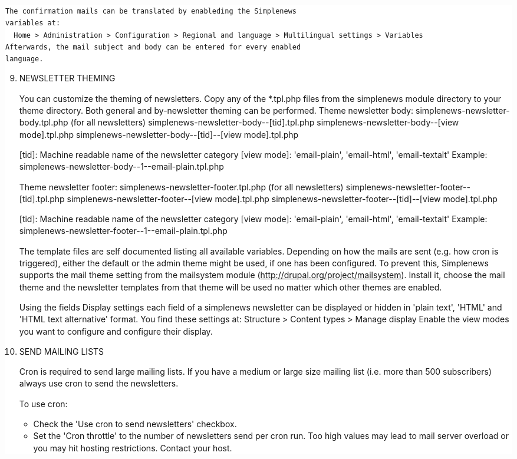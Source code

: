     The confirmation mails can be translated by enableding the Simplenews
    variables at:
      Home > Administration > Configuration > Regional and language > Multilingual settings > Variables
    Afterwards, the mail subject and body can be entered for every enabled
    language.

9.  NEWSLETTER THEMING

    You can customize the theming of newsletters. Copy any of the *.tpl.php
    files from the simplenews module directory to your theme directory. Both
    general and by-newsletter theming can be performed.
    Theme newsletter body:
      simplenews-newsletter-body.tpl.php (for all newsletters)
      simplenews-newsletter-body--[tid].tpl.php
      simplenews-newsletter-body--[view mode].tpl.php
      simplenews-newsletter-body--[tid]--[view mode].tpl.php

      [tid]: Machine readable name of the newsletter category
      [view mode]: 'email-plain', 'email-html', 'email-textalt'
      Example:
        simplenews-newsletter-body--1--email-plain.tpl.php

    Theme newsletter footer:
      simplenews-newsletter-footer.tpl.php (for all newsletters)
      simplenews-newsletter-footer--[tid].tpl.php
      simplenews-newsletter-footer--[view mode].tpl.php
      simplenews-newsletter-footer--[tid]--[view mode].tpl.php

      [tid]: Machine readable name of the newsletter category
      [view mode]: 'email-plain', 'email-html', 'email-textalt'
      Example:
        simplenews-newsletter-footer--1--email-plain.tpl.php

    The template files are self documented listing all available variables.
    Depending on how the mails are sent (e.g. how cron is triggered), either the
    default or the admin theme might be used, if one has been configured.
    To prevent this, Simplenews supports the mail theme setting from the
    mailsystem module (http://drupal.org/project/mailsystem). Install it, choose
    the mail theme and the newsletter templates from that theme will be used no
    matter which other themes are enabled.

    Using the fields Display settings each field of a simplenews newsletter can
    be displayed or hidden in 'plain text', 'HTML' and 'HTML text alternative'
    format. You find these settings at:
      Structure > Content types > Manage display
    Enable the view modes you want to configure and configure their display.

10. SEND MAILING LISTS

    Cron is required to send large mailing lists.
    If you have a medium or large size mailing list (i.e. more than 500
    subscribers) always use cron to send the newsletters.

    To use cron:
     * Check the 'Use cron to send newsletters' checkbox.
     * Set the 'Cron throttle' to the number of newsletters send per cron run.
       Too high values may lead to mail server overload or you may hit hosting
       restrictions. Contact your host.

